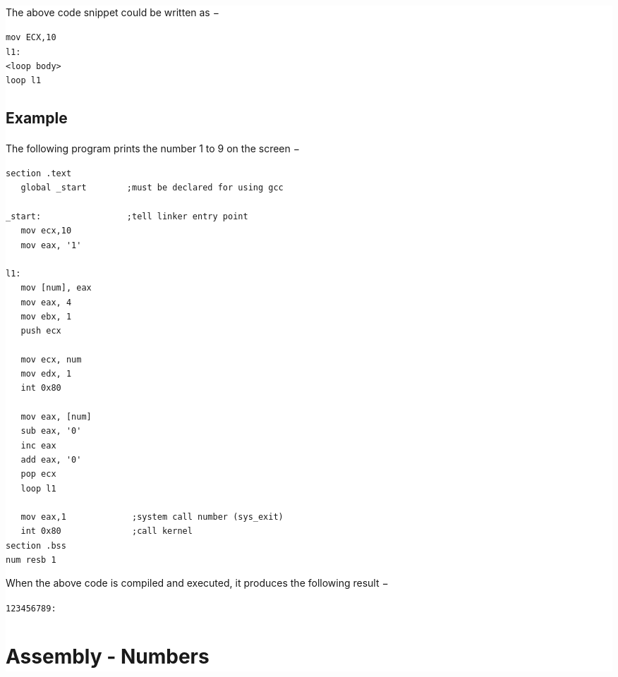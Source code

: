 The above code snippet could be written as −

```
mov ECX,10
l1:
<loop body>
loop l1
```

## Example

The following program prints the number 1 to 9 on the screen −

```
section	.text
   global _start        ;must be declared for using gcc
	
_start:	                ;tell linker entry point
   mov ecx,10
   mov eax, '1'
	
l1:
   mov [num], eax
   mov eax, 4
   mov ebx, 1
   push ecx
	
   mov ecx, num        
   mov edx, 1        
   int 0x80
	
   mov eax, [num]
   sub eax, '0'
   inc eax
   add eax, '0'
   pop ecx
   loop l1
	
   mov eax,1             ;system call number (sys_exit)
   int 0x80              ;call kernel
section	.bss
num resb 1
```

When the above code is compiled and executed, it produces the following result −

```
123456789:

```

# Assembly - Numbers
